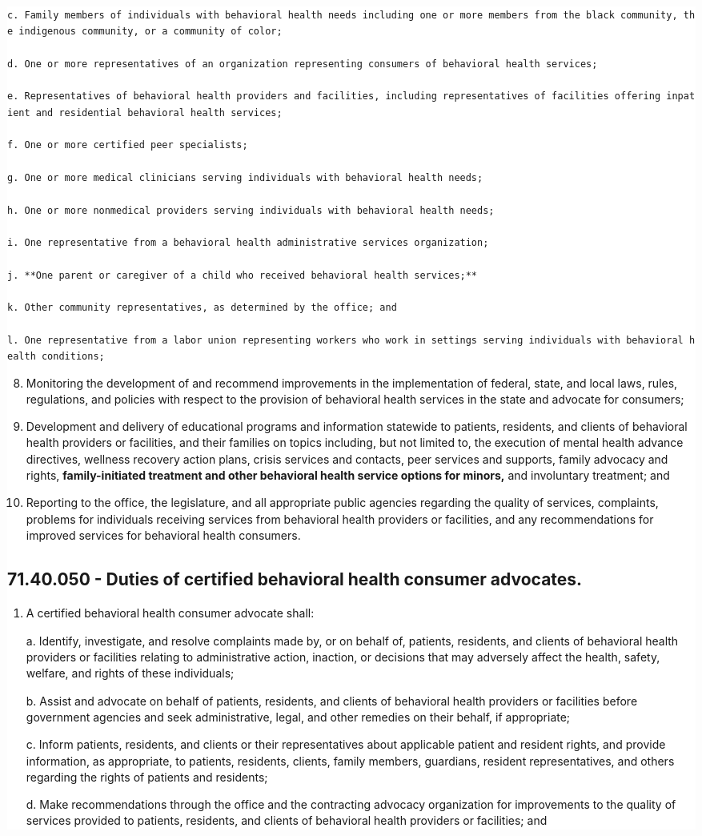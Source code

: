     c. Family members of individuals with behavioral health needs including one or more members from the black community, the indigenous community, or a community of color;

    d. One or more representatives of an organization representing consumers of behavioral health services;

    e. Representatives of behavioral health providers and facilities, including representatives of facilities offering inpatient and residential behavioral health services;

    f. One or more certified peer specialists;

    g. One or more medical clinicians serving individuals with behavioral health needs;

    h. One or more nonmedical providers serving individuals with behavioral health needs;

    i. One representative from a behavioral health administrative services organization;

    j. **One parent or caregiver of a child who received behavioral health services;**

    k. Other community representatives, as determined by the office; and

    l. One representative from a labor union representing workers who work in settings serving individuals with behavioral health conditions;

8. Monitoring the development of and recommend improvements in the implementation of federal, state, and local laws, rules, regulations, and policies with respect to the provision of behavioral health services in the state and advocate for consumers;

9. Development and delivery of educational programs and information statewide to patients, residents, and clients of behavioral health providers or facilities, and their families on topics including, but not limited to, the execution of mental health advance directives, wellness recovery action plans, crisis services and contacts, peer services and supports, family advocacy and rights, **family-initiated treatment and other behavioral health service options for minors,** and involuntary treatment; and

10. Reporting to the office, the legislature, and all appropriate public agencies regarding the quality of services, complaints, problems for individuals receiving services from behavioral health providers or facilities, and any recommendations for improved services for behavioral health consumers.

## 71.40.050 - Duties of certified behavioral health consumer advocates.
1. A certified behavioral health consumer advocate shall:

   a. Identify, investigate, and resolve complaints made by, or on behalf of, patients, residents, and clients of behavioral health providers or facilities relating to administrative action, inaction, or decisions that may adversely affect the health, safety, welfare, and rights of these individuals;

   b. Assist and advocate on behalf of patients, residents, and clients of behavioral health providers or facilities before government agencies and seek administrative, legal, and other remedies on their behalf, if appropriate;

   c. Inform patients, residents, and clients or their representatives about applicable patient and resident rights, and provide information, as appropriate, to patients, residents, clients, family members, guardians, resident representatives, and others regarding the rights of patients and residents;

   d. Make recommendations through the office and the contracting advocacy organization for improvements to the quality of services provided to patients, residents, and clients of behavioral health providers or facilities; and
